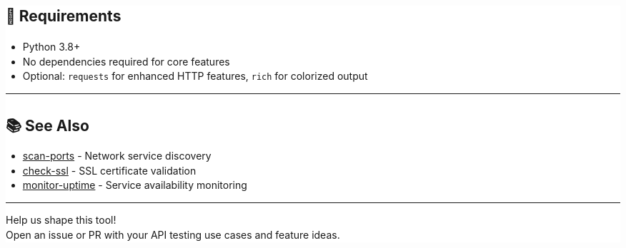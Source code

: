 
## 🐍 Requirements

- Python 3.8+
- No dependencies required for core features
- Optional: `requests` for enhanced HTTP features, `rich` for colorized output

---

## 📚 See Also

- [scan-ports](./scan-ports.md) - Network service discovery
- [check-ssl](./check-ssl.md) - SSL certificate validation
- [monitor-uptime](./monitor-uptime.md) - Service availability monitoring

---

Help us shape this tool!  
Open an issue or PR with your API testing use cases and feature ideas.